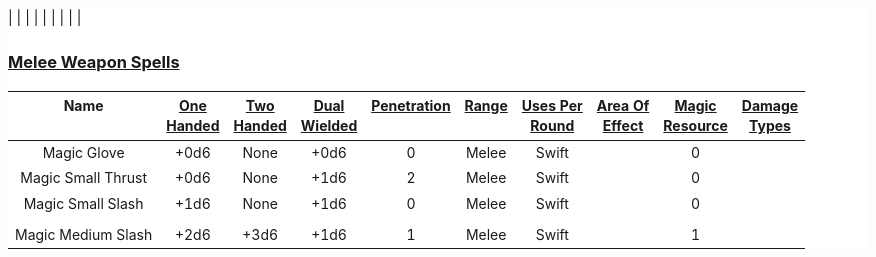 |      |                                                                                |                                                                                  |                                                                                              |                                                                              |                                                                  |                                                                                      |                                                                                          |

### [Melee Weapon Spells](./../../../../../CoreRules/MagicRules/Spells.md#melee-weapon-spells)

|        Name        | [One<br />Handed](./../../../../../CoreRules/CombatRules/Weapons.md#one-handed) | [Two<br />Handed](./../../../../../CoreRules/CombatRules/Weapons.md#two-handed) | [Dual<br />Wielded](./../../../../../CoreRules/CombatRules/Weapons.md#dual-wielded) | [Penetration](./../../../../../CoreRules/CombatRules/Penetration.md) | [Range](./../../../../../CoreRules/CombatRules/Range.md) | [Uses Per<br />Round](./../../../../../CoreRules/CombatRules/UsesPerRound.md) | [Area Of<br />Effect](./../../../../../CoreRules/CombatRules/AreaOfEffect.md) | [Magic<br />Resource](./../../../../../CoreRules/MagicRules/MagicResource.md) | [Damage<br />Types](./../../../../../CoreRules/CombatRules/DamageTypes.md) |
| :-----------------: | :--------------------------------------------------------------------------: | :--------------------------------------------------------------------------: | :------------------------------------------------------------------------------: | :---------------------------------------------------------------: | :---------------------------------------------------: | :------------------------------------------------------------------------: | :------------------------------------------------------------------------: | :------------------------------------------------------------------------: | ----------------------------------------------------------------------- |
|     Magic Glove     |                                     +0d6                                     |                                     None                                     |                                       +0d6                                       |                                 0                                 |                         Melee                         |                                   Swift                                   |                                                                            |                                     0                                     |                                                                         |
| Magic Small Thrust |                                     +0d6                                     |                                     None                                     |                                       +1d6                                       |                                 2                                 |                         Melee                         |                                   Swift                                   |                                                                            |                                     0                                     |                                                                         |
|  Magic Small Slash  |                                     +1d6                                     |                                     None                                     |                                       +1d6                                       |                                 0                                 |                         Melee                         |                                   Swift                                   |                                                                            |                                     0                                     |                                                                         |
|                    |                                                                              |                                                                              |                                                                                  |                                                                  |                                                      |                                                                            |                                                                            |                                                                            |                                                                         |
| Magic Medium Slash |                                     +2d6                                     |                                     +3d6                                     |                                       +1d6                                       |                                 1                                 |                         Melee                         |                                   Swift                                   |                                                                            |                                     1                                     |                                                                         |